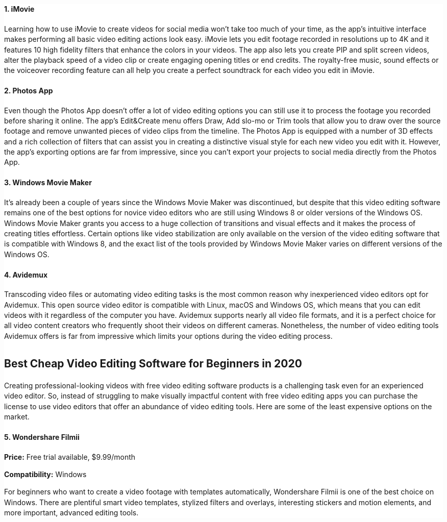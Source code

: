 #### 1. iMovie

Learning how to use iMovie to create videos for social media won’t take too much of your time, as the app’s intuitive interface makes performing all basic video editing actions look easy. iMovie lets you edit footage recorded in resolutions up to 4K and it features 10 high fidelity filters that enhance the colors in your videos. The app also lets you create PIP and split screen videos, alter the playback speed of a video clip or create engaging opening titles or end credits. The royalty-free music, sound effects or the voiceover recording feature can all help you create a perfect soundtrack for each video you edit in iMovie.

#### 2. Photos App

Even though the Photos App doesn’t offer a lot of video editing options you can still use it to process the footage you recorded before sharing it online. The app’s Edit&Create menu offers Draw, Add slo-mo or Trim tools that allow you to draw over the source footage and remove unwanted pieces of video clips from the timeline. The Photos App is equipped with a number of 3D effects and a rich collection of filters that can assist you in creating a distinctive visual style for each new video you edit with it. However, the app’s exporting options are far from impressive, since you can’t export your projects to social media directly from the Photos App.

#### 3. Windows Movie Maker

It’s already been a couple of years since the Windows Movie Maker was discontinued, but despite that this video editing software remains one of the best options for novice video editors who are still using Windows 8 or older versions of the Windows OS. Windows Movie Maker grants you access to a huge collection of transitions and visual effects and it makes the process of creating titles effortless. Certain options like video stabilization are only available on the version of the video editing software that is compatible with Windows 8, and the exact list of the tools provided by Windows Movie Maker varies on different versions of the Windows OS.

#### 4. Avidemux

Transcoding video files or automating video editing tasks is the most common reason why inexperienced video editors opt for Avidemux. This open source video editor is compatible with Linux, macOS and Windows OS, which means that you can edit videos with it regardless of the computer you have. Avidemux supports nearly all video file formats, and it is a perfect choice for all video content creators who frequently shoot their videos on different cameras. Nonetheless, the number of video editing tools Avidemux offers is far from impressive which limits your options during the video editing process.

## Best Cheap Video Editing Software for Beginners in 2020

Creating professional-looking videos with free video editing software products is a challenging task even for an experienced video editor. So, instead of struggling to make visually impactful content with free video editing apps you can purchase the license to use video editors that offer an abundance of video editing tools. Here are some of the least expensive options on the market.

#### 5\. Wondershare Filmii

**Price:** Free trial available, $9.99/month

**Compatibility:**  Windows

For beginners who want to create a video footage with templates automatically, Wondershare Filmii is one of the best choice on Windows. There are plentiful smart video templates, stylized filters and overlays, interesting stickers and motion elements, and more important, advanced editing tools.
